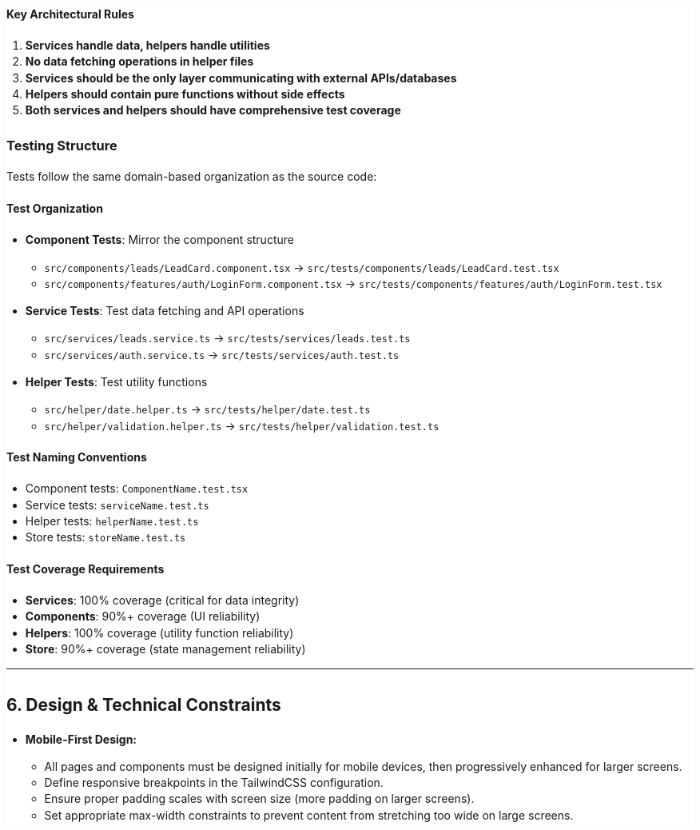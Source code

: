 #### Key Architectural Rules

1. **Services handle data, helpers handle utilities**
2. **No data fetching operations in helper files**
3. **Services should be the only layer communicating with external APIs/databases**
4. **Helpers should contain pure functions without side effects**
5. **Both services and helpers should have comprehensive test coverage**

### Testing Structure

Tests follow the same domain-based organization as the source code:

#### Test Organization

- **Component Tests**: Mirror the component structure

  - `src/components/leads/LeadCard.component.tsx` → `src/tests/components/leads/LeadCard.test.tsx`
  - `src/components/features/auth/LoginForm.component.tsx` → `src/tests/components/features/auth/LoginForm.test.tsx`

- **Service Tests**: Test data fetching and API operations

  - `src/services/leads.service.ts` → `src/tests/services/leads.test.ts`
  - `src/services/auth.service.ts` → `src/tests/services/auth.test.ts`

- **Helper Tests**: Test utility functions
  - `src/helper/date.helper.ts` → `src/tests/helper/date.test.ts`
  - `src/helper/validation.helper.ts` → `src/tests/helper/validation.test.ts`

#### Test Naming Conventions

- Component tests: `ComponentName.test.tsx`
- Service tests: `serviceName.test.ts`
- Helper tests: `helperName.test.ts`
- Store tests: `storeName.test.ts`

#### Test Coverage Requirements

- **Services**: 100% coverage (critical for data integrity)
- **Components**: 90%+ coverage (UI reliability)
- **Helpers**: 100% coverage (utility function reliability)
- **Store**: 90%+ coverage (state management reliability)

---

## 6. Design & Technical Constraints

- **Mobile-First Design:**

  - All pages and components must be designed initially for mobile devices, then progressively enhanced for larger screens.
  - Define responsive breakpoints in the TailwindCSS configuration.
  - Ensure proper padding scales with screen size (more padding on larger screens).
  - Set appropriate max-width constraints to prevent content from stretching too wide on large screens.
